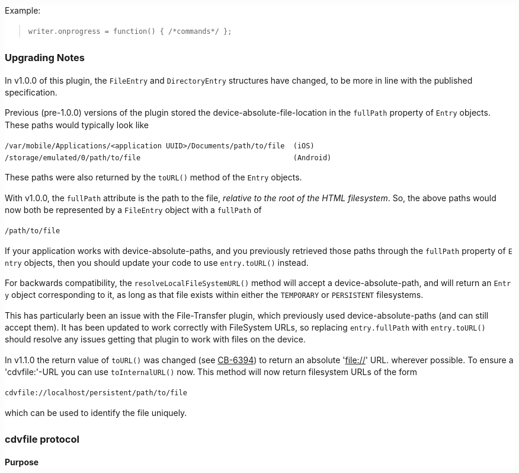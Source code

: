 Example:

> ``` {.sourceCode .javascript}
> writer.onprogress = function() { /*commands*/ };
> ```

### Upgrading Notes

In v1.0.0 of this plugin, the `FileEntry` and `DirectoryEntry`
structures have changed, to be more in line with the published
specification.

Previous (pre-1.0.0) versions of the plugin stored the
device-absolute-file-location in the `fullPath` property of `Entry`
objects. These paths would typically look like

    /var/mobile/Applications/<application UUID>/Documents/path/to/file  (iOS)
    /storage/emulated/0/path/to/file                                    (Android)

These paths were also returned by the `toURL()` method of the `Entry`
objects.

With v1.0.0, the `fullPath` attribute is the path to the file, *relative
to the root of the HTML filesystem*. So, the above paths would now both
be represented by a `FileEntry` object with a `fullPath` of

    /path/to/file

If your application works with device-absolute-paths, and you previously
retrieved those paths through the `fullPath` property of `Entry`
objects, then you should update your code to use `entry.toURL()`
instead.

For backwards compatibility, the `resolveLocalFileSystemURL()` method
will accept a device-absolute-path, and will return an `Entry` object
corresponding to it, as long as that file exists within either the
`TEMPORARY` or `PERSISTENT` filesystems.

This has particularly been an issue with the File-Transfer plugin, which
previously used device-absolute-paths (and can still accept them). It
has been updated to work correctly with FileSystem URLs, so replacing
`entry.fullPath` with `entry.toURL()` should resolve any issues getting
that plugin to work with files on the device.

In v1.1.0 the return value of `toURL()` was changed (see
[CB-6394](https://issues.apache.org/jira/browse/CB-6394)) to return an
absolute '<file://>' URL. wherever possible. To ensure a 'cdvfile:'-URL
you can use `toInternalURL()` now. This method will now return
filesystem URLs of the form

    cdvfile://localhost/persistent/path/to/file

which can be used to identify the file uniquely.

### cdvfile protocol

**Purpose**
